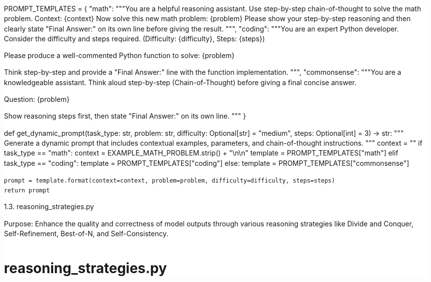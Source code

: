 PROMPT_TEMPLATES = {
    "math": """You are a helpful reasoning assistant. Use step-by-step chain-of-thought to solve the math problem.
Context:
{context}
Now solve this new math problem:
{problem}
Please show your step-by-step reasoning and then clearly state "Final Answer:" on its own line before giving the result.
""",
    "coding": """You are an expert Python developer. Consider the difficulty and steps required.
(Difficulty: {difficulty}, Steps: {steps})

Please produce a well-commented Python function to solve:
{problem}

Think step-by-step and provide a "Final Answer:" line with the function implementation.
""",
    "commonsense": """You are a knowledgeable assistant. Think aloud step-by-step (Chain-of-Thought) before giving a final concise answer.

Question:
{problem}

Show reasoning steps first, then state "Final Answer:" on its own line.
"""
}

def get_dynamic_prompt(task_type: str, problem: str,
                       difficulty: Optional[str] = "medium",
                       steps: Optional[int] = 3) -> str:
    """
    Generate a dynamic prompt that includes contextual examples, parameters, and chain-of-thought instructions.
    """
    context = ""
    if task_type == "math":
        context = EXAMPLE_MATH_PROBLEM.strip() + "\n\n"
        template = PROMPT_TEMPLATES["math"]
    elif task_type == "coding":
        template = PROMPT_TEMPLATES["coding"]
    else:
        template = PROMPT_TEMPLATES["commonsense"]
    
    prompt = template.format(context=context, problem=problem, difficulty=difficulty, steps=steps)
    return prompt

1.3. reasoning_strategies.py

Purpose: Enhance the quality and correctness of model outputs through various reasoning strategies like Divide and Conquer, Self-Refinement, Best-of-N, and Self-Consistency.

# reasoning_strategies.py
